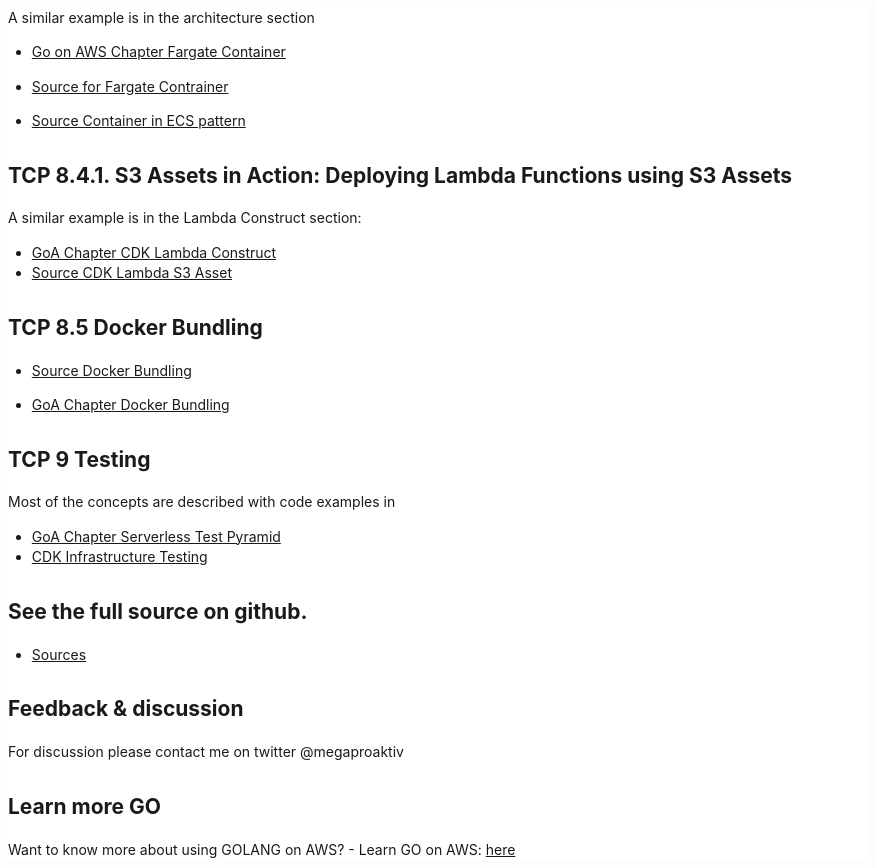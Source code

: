 
A similar example is in the architecture section
- [Go on AWS Chapter Fargate Container](https://www.go-on-aws.com/architectures/fargate/)

- [Source for Fargate Contrainer](https://github.com/megaproaktiv/go-on-aws-source/tree/main/architectures/container)

- [Source Container in ECS pattern](https://github.com/megaproaktiv/go-on-aws-source/tree/main/architectures/container/infra/3-container/fargate.go)

## TCP 8.4.1. S3 Assets in Action: Deploying Lambda Functions using S3 Assets

A similar example is in the Lambda Construct section:

- [GoA Chapter CDK Lambda Construct](https://www.go-on-aws.com/infrastructure-as-go/cdk-go/lambda/helloworld/cdk_lambda_construct/)
- [Source CDK Lambda S3 Asset](https://github.com/megaproaktiv/go-on-aws-source/tree/main/lambda-go/lambda-cdk/hello-world)

## TCP 8.5 Docker Bundling

- [Source Docker Bundling](https://github.com/megaproaktiv/go-on-aws-source/tree/main/infrastructure-as-go/cdk-go/lambda/deploy_bundler/infra)

- [GoA Chapter Docker Bundling](https://www.go-on-aws.com/lambda-go/deploy/deploy_lambda_docker_bundling/)

## TCP 9 Testing

Most of the concepts are described with code examples in 
- [GoA Chapter Serverless Test Pyramid](https://www.go-on-aws.com/testing-go/integration/)
- [CDK Infrastructure Testing](https://www.go-on-aws.com/infrastructure-as-go/cdk-go/cit/)




## See the full source on github.

- [Sources](https://github.com/megaproaktiv/go-on-aws-source/tree/main/infrastructure-as-go/cdk-go/thecdkbook)


## Feedback & discussion

For discussion please contact me on twitter @megaproaktiv

## Learn more GO

Want to know more about using GOLANG on AWS? - Learn GO on AWS: [here](https://www.go-on-aws.com/)

